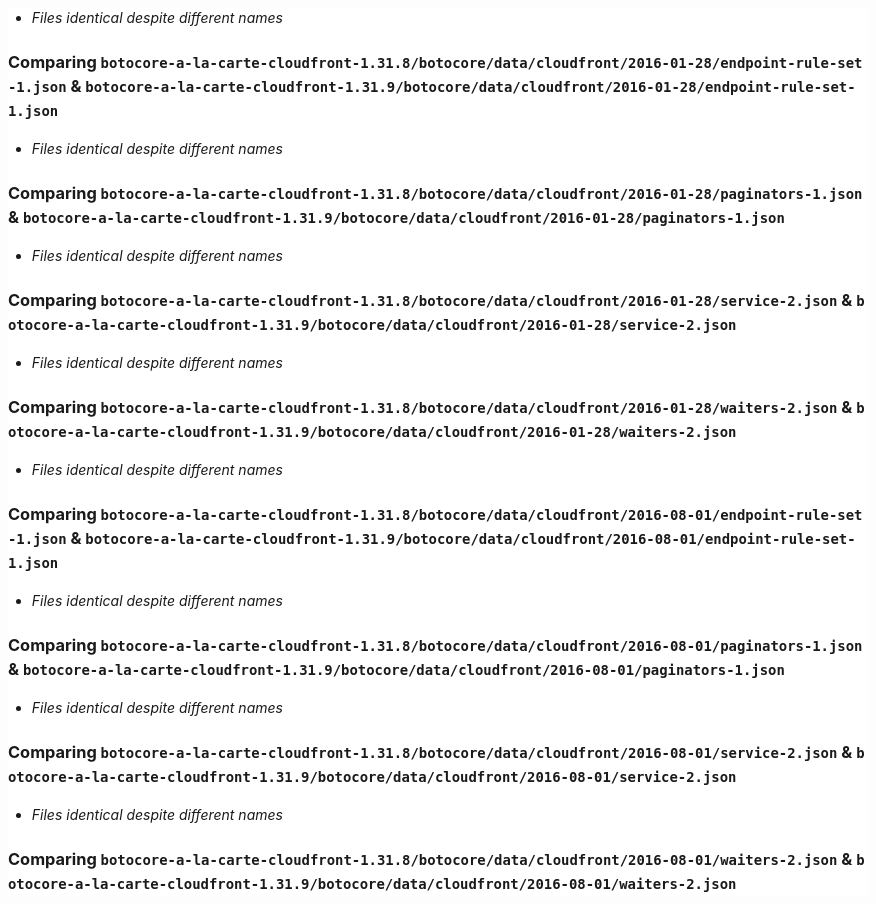  * *Files identical despite different names*

### Comparing `botocore-a-la-carte-cloudfront-1.31.8/botocore/data/cloudfront/2016-01-28/endpoint-rule-set-1.json` & `botocore-a-la-carte-cloudfront-1.31.9/botocore/data/cloudfront/2016-01-28/endpoint-rule-set-1.json`

 * *Files identical despite different names*

### Comparing `botocore-a-la-carte-cloudfront-1.31.8/botocore/data/cloudfront/2016-01-28/paginators-1.json` & `botocore-a-la-carte-cloudfront-1.31.9/botocore/data/cloudfront/2016-01-28/paginators-1.json`

 * *Files identical despite different names*

### Comparing `botocore-a-la-carte-cloudfront-1.31.8/botocore/data/cloudfront/2016-01-28/service-2.json` & `botocore-a-la-carte-cloudfront-1.31.9/botocore/data/cloudfront/2016-01-28/service-2.json`

 * *Files identical despite different names*

### Comparing `botocore-a-la-carte-cloudfront-1.31.8/botocore/data/cloudfront/2016-01-28/waiters-2.json` & `botocore-a-la-carte-cloudfront-1.31.9/botocore/data/cloudfront/2016-01-28/waiters-2.json`

 * *Files identical despite different names*

### Comparing `botocore-a-la-carte-cloudfront-1.31.8/botocore/data/cloudfront/2016-08-01/endpoint-rule-set-1.json` & `botocore-a-la-carte-cloudfront-1.31.9/botocore/data/cloudfront/2016-08-01/endpoint-rule-set-1.json`

 * *Files identical despite different names*

### Comparing `botocore-a-la-carte-cloudfront-1.31.8/botocore/data/cloudfront/2016-08-01/paginators-1.json` & `botocore-a-la-carte-cloudfront-1.31.9/botocore/data/cloudfront/2016-08-01/paginators-1.json`

 * *Files identical despite different names*

### Comparing `botocore-a-la-carte-cloudfront-1.31.8/botocore/data/cloudfront/2016-08-01/service-2.json` & `botocore-a-la-carte-cloudfront-1.31.9/botocore/data/cloudfront/2016-08-01/service-2.json`

 * *Files identical despite different names*

### Comparing `botocore-a-la-carte-cloudfront-1.31.8/botocore/data/cloudfront/2016-08-01/waiters-2.json` & `botocore-a-la-carte-cloudfront-1.31.9/botocore/data/cloudfront/2016-08-01/waiters-2.json`
